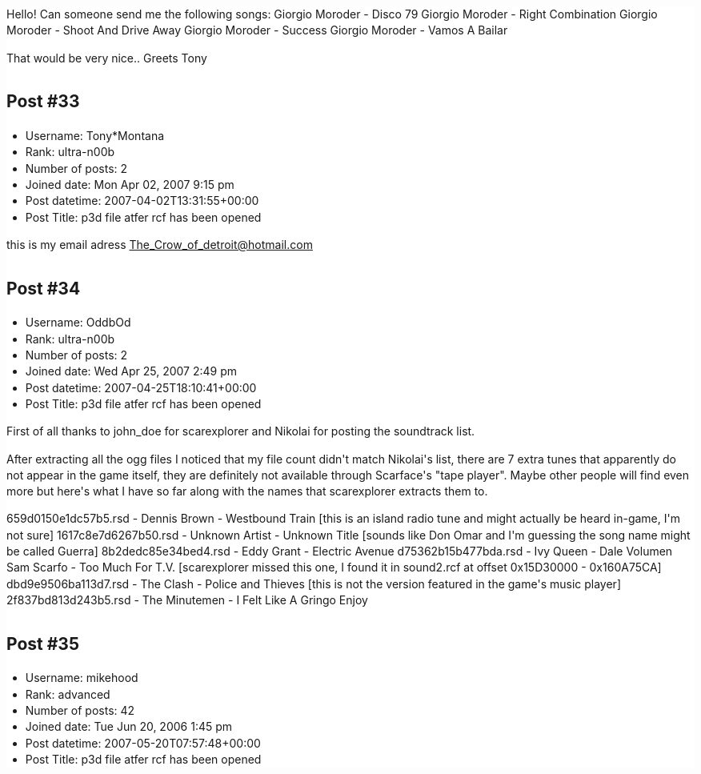 Hello!
Can someone send me the following songs:
Giorgio Moroder - Disco 79 
Giorgio Moroder - Right Combination 
Giorgio Moroder - Shoot And Drive Away 
Giorgio Moroder - Success 
Giorgio Moroder - Vamos A Bailar 

That would be very nice..
Greets
Tony
## Post #33
- Username: Tony*Montana
- Rank: ultra-n00b
- Number of posts: 2
- Joined date: Mon Apr 02, 2007 9:15 pm
- Post datetime: 2007-04-02T13:31:55+00:00
- Post Title: p3d file atfer rcf has been opened

this is my email adress
[The_Crow_of_detroit@hotmail.com](mailto:The_Crow_of_detroit@hotmail.com)
## Post #34
- Username: OddbOd
- Rank: ultra-n00b
- Number of posts: 2
- Joined date: Wed Apr 25, 2007 2:49 pm
- Post datetime: 2007-04-25T18:10:41+00:00
- Post Title: p3d file atfer rcf has been opened

First of all thanks to john_doe for scarexplorer and Nikolai for posting the soundtrack list.

After extracting all the ogg files I noticed that my file count didn't match Nikolai's list, there are 7 extra tunes that apparently do not appear in the game itself, they are definitely not available through Scarface's "tape player". Maybe other people will find even more but here's what I have so far along with the names that scarexplorer extracts them to.

659d0150e1dc57b5.rsd - Dennis Brown - Westbound Train [this is an island radio tune and might actually be heard in-game, I'm not sure]
1617c8e7d6267b50.rsd - Unknown Artist - Unknown Title [sounds like Don Omar and I'm guessing the song name might be called Guerra]
8b2dedc85e34bed4.rsd - Eddy Grant - Electric Avenue
d75362b15b477bda.rsd - Ivy Queen - Dale Volumen
Sam Scarfo - Too Much For T.V. [scarexplorer missed this one, I found it in sound2.rcf at offset 0x15D30000 - 0x160A75CA]
dbd9e9506ba113d7.rsd - The Clash - Police and Thieves [this is not the version featured in the game's music player]
2f837bd813d243b5.rsd - The Minutemen - I Felt Like A Gringo
Enjoy
## Post #35
- Username: mikehood
- Rank: advanced
- Number of posts: 42
- Joined date: Tue Jun 20, 2006 1:45 pm
- Post datetime: 2007-05-20T07:57:48+00:00
- Post Title: p3d file atfer rcf has been opened
